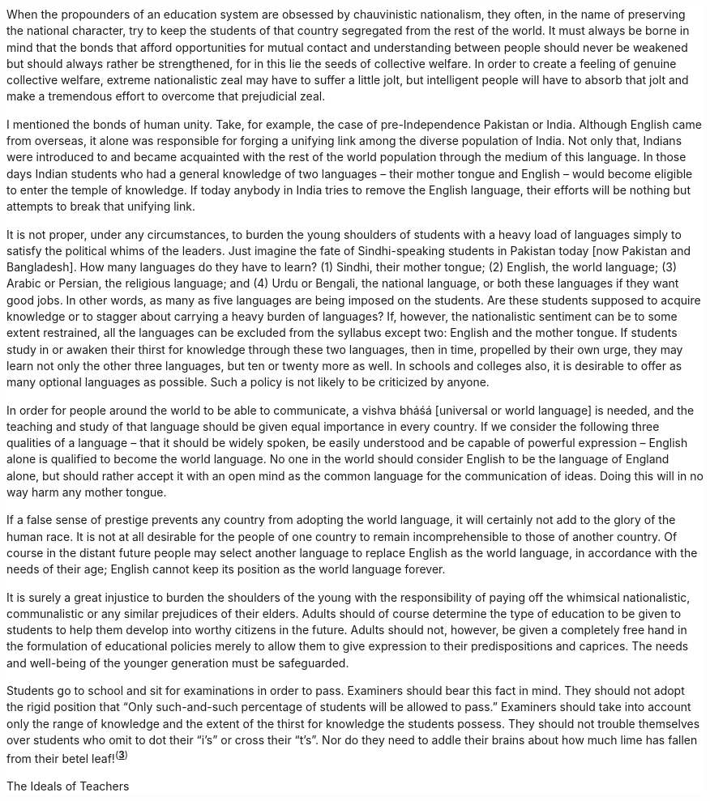 <p class="Para_Indent">When the propounders of an education system are obsessed by chauvinistic nationalism, they often, in the name of preserving the national character, try to keep the students of that country segregated from the rest of the world. It must always be borne in mind that the bonds that afford opportunities for mutual contact and understanding between people should never be weakened but should always rather be strengthened, for in this lie the seeds of collective welfare. In order to create a feeling of genuine collective welfare, extreme nationalistic zeal may have to suffer a little jolt, but intelligent people will have to absorb that jolt and make a tremendous effort to overcome that prejudicial zeal.</p>
<a name="3..24"></a>
<p class="Para_Indent">I mentioned the bonds of human unity. Take, for example, the case of pre-Independence Pakistan or India. Although English came from overseas, it alone was responsible for forging a unifying link among the diverse population of India. Not only that, Indians were introduced to and became acquainted with the rest of the world population through the medium of this language. In those days Indian students who had a general knowledge of two languages – their mother tongue and English – would become eligible to enter the temple of knowledge. If today anybody in India tries to remove the English language, their efforts will be nothing but attempts to break that unifying link.</p>
<a name="3..25"></a>
<p class="Para_Indent">It is not proper, under any circumstances, to burden the young shoulders of students with a heavy load of languages simply to satisfy the political whims of the leaders. Just imagine the fate of Sindhi-speaking students in Pakistan today [now Pakistan and Bangladesh]. How many languages do they have to learn? (1) Sindhi, their mother tongue; (2) English, the world language; (3) Arabic or Persian, the religious language; and (4) Urdu or Bengali, the national language, or both these languages if they want good jobs. In other words, as many as five languages are being imposed on the students. Are these students supposed to acquire knowledge or to stagger about carrying a heavy burden of languages? If, however, the nationalistic sentiment can be to some extent restrained, all the languages can be excluded from the syllabus except two: English and the mother tongue. If students study in or awaken their thirst for knowledge through these two languages, then in time, propelled by their own urge, they may learn not only the other three languages, but ten or twenty more as well. In schools and colleges also, it is desirable to offer as many optional languages as possible. Such a policy is not likely to be criticized by anyone.</p>
<a name="3..26"></a>
<p class="Para_Indent">In order for people around the world to be able to communicate, a vishva bháśá [universal or world language] is needed, and the teaching and study of that language should be given equal importance in every country. If we consider the following three qualities of a language – that it should be widely spoken, be easily understood and be capable of powerful expression – English alone is qualified to become the world language. No one in the world should consider English to be the language of England alone, but should rather accept it with an open mind as the common language for the communication of ideas. Doing this will in no way harm any mother tongue.</p>
<a name="3..27"></a>
<p class="Para_Indent">If a false sense of prestige prevents any country from adopting the world language, it will certainly not add to the glory of the human race. It is not at all desirable for the people of one country to remain incomprehensible to those of another country. Of course in the distant future people may select another language to replace English as the world language, in accordance with the needs of their age; English cannot keep its position as the world language forever.</p>
<a name="3..28"></a>
<p class="Para_Indent">It is surely a great injustice to burden the shoulders of the young with the responsibility of paying off the whimsical nationalistic, communalistic or any similar prejudices of their elders. Adults should of course determine the type of education to be given to students to help them develop into worthy citizens in the future. Adults should not, however, be given a completely free hand in the formulation of educational policies merely to allow them to give expression to their predispositions and caprices. The needs and well-being of the younger generation must be safeguarded.</p>
<a name="3..29"></a>
<p class="Para_Indent">Students go to school and sit for examinations in order to pass. Examiners should bear this fact in mind. They should not adopt the rigid position that “Only such-and-such percentage of students will be allowed to pass.” Examiners should take into account only the range of knowledge and the extent of the thirst for knowledge the students possess. They should not trouble themselves over students who omit to dot their “i’s” or cross their “t’s”. Nor do they need to addle their brains about how much lime has fallen from their betel leaf!<a name="Ref.3.fn3"></a><sup>(<b><a href="file:///home/v/a.m.books/Books/Prout_in_a_Nutshell_01.html#3.fn3">3</a></b>)</sup></p>
<a name="3..30"></a>
<p class="Para_Minor_Heading">The Ideals of Teachers</p>
<a name="3..31"></a>